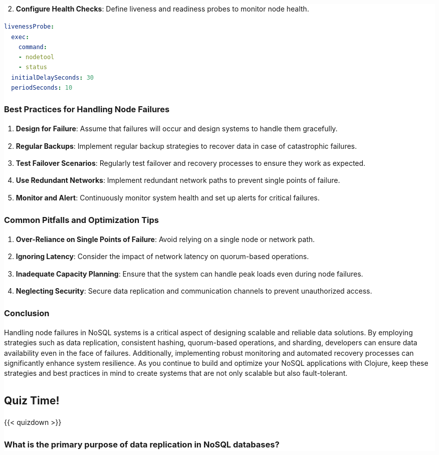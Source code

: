 2. **Configure Health Checks**: Define liveness and readiness probes to monitor node health.

```yaml
livenessProbe:
  exec:
    command:
    - nodetool
    - status
  initialDelaySeconds: 30
  periodSeconds: 10
```

### Best Practices for Handling Node Failures

1. **Design for Failure**: Assume that failures will occur and design systems to handle them gracefully.

2. **Regular Backups**: Implement regular backup strategies to recover data in case of catastrophic failures.

3. **Test Failover Scenarios**: Regularly test failover and recovery processes to ensure they work as expected.

4. **Use Redundant Networks**: Implement redundant network paths to prevent single points of failure.

5. **Monitor and Alert**: Continuously monitor system health and set up alerts for critical failures.

### Common Pitfalls and Optimization Tips

1. **Over-Reliance on Single Points of Failure**: Avoid relying on a single node or network path.

2. **Ignoring Latency**: Consider the impact of network latency on quorum-based operations.

3. **Inadequate Capacity Planning**: Ensure that the system can handle peak loads even during node failures.

4. **Neglecting Security**: Secure data replication and communication channels to prevent unauthorized access.

### Conclusion

Handling node failures in NoSQL systems is a critical aspect of designing scalable and reliable data solutions. By employing strategies such as data replication, consistent hashing, quorum-based operations, and sharding, developers can ensure data availability even in the face of failures. Additionally, implementing robust monitoring and automated recovery processes can significantly enhance system resilience. As you continue to build and optimize your NoSQL applications with Clojure, keep these strategies and best practices in mind to create systems that are not only scalable but also fault-tolerant.

## Quiz Time!

{{< quizdown >}}

### What is the primary purpose of data replication in NoSQL databases?
